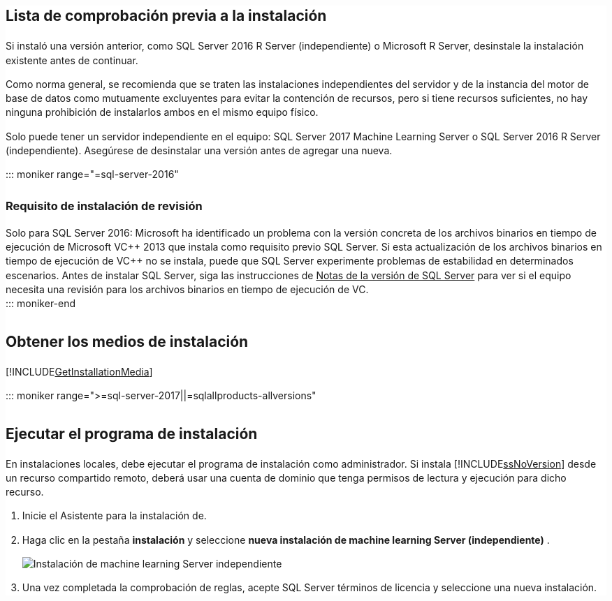<a name="bkmk_prereqs"> </a>

## <a name="pre-install-checklist"></a>Lista de comprobación previa a la instalación

Si instaló una versión anterior, como SQL Server 2016 R Server (independiente) o Microsoft R Server, desinstale la instalación existente antes de continuar.

Como norma general, se recomienda que se traten las instalaciones independientes del servidor y de la instancia del motor de base de datos como mutuamente excluyentes para evitar la contención de recursos, pero si tiene recursos suficientes, no hay ninguna prohibición de instalarlos ambos en el mismo equipo físico.

Solo puede tener un servidor independiente en el equipo: SQL Server 2017 Machine Learning Server o SQL Server 2016 R Server (independiente). Asegúrese de desinstalar una versión antes de agregar una nueva.

::: moniker range="=sql-server-2016"
<a name="bkmk_ga_instalpatch"></a> 

 ###  <a name="install-patch-requirement"></a>Requisito de instalación de revisión 

Solo para SQL Server 2016: Microsoft ha identificado un problema con la versión concreta de los archivos binarios en tiempo de ejecución de Microsoft VC++ 2013 que instala como requisito previo SQL Server. Si esta actualización de los archivos binarios en tiempo de ejecución de VC++ no se instala, puede que SQL Server experimente problemas de estabilidad en determinados escenarios. Antes de instalar SQL Server, siga las instrucciones de [Notas de la versión de SQL Server](../../sql-server/sql-server-2016-release-notes.md#bkmk_ga_instalpatch) para ver si el equipo necesita una revisión para los archivos binarios en tiempo de ejecución de VC.  
::: moniker-end

## <a name="get-the-installation-media"></a>Obtener los medios de instalación

[!INCLUDE[GetInstallationMedia](../../includes/getssmedia.md)]

::: moniker range=">=sql-server-2017||=sqlallproducts-allversions"
## <a name="run-setup"></a>Ejecutar el programa de instalación

En instalaciones locales, debe ejecutar el programa de instalación como administrador. Si instala [!INCLUDE[ssNoVersion](../../includes/ssnoversion-md.md)] desde un recurso compartido remoto, deberá usar una cuenta de dominio que tenga permisos de lectura y ejecución para dicho recurso.

1. Inicie el Asistente para la instalación de.

2. Haga clic en la pestaña **instalación** y seleccione **nueva instalación de machine learning Server (independiente)** .
    
     ![Instalación de machine learning Server independiente](media/2017setup-installation-page-mlsvr.png "Iniciar la instalación de machine learning Server independiente")

3. Una vez completada la comprobación de reglas, acepte SQL Server términos de licencia y seleccione una nueva instalación.
